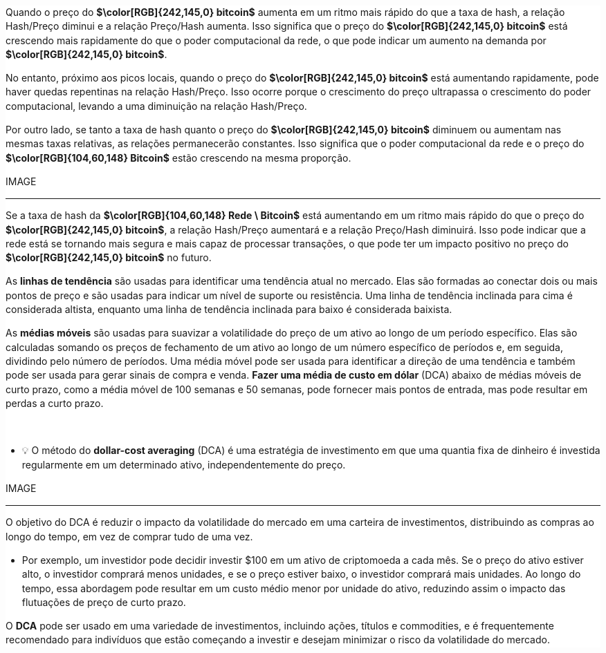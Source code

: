 Quando o preço do **$\color[RGB]{242,145,0} bitcoin$** aumenta em um ritmo mais rápido do que a taxa de hash, a relação Hash/Preço diminui e a relação Preço/Hash aumenta. Isso significa que o preço do **$\color[RGB]{242,145,0} bitcoin$** está crescendo mais rapidamente do que o poder computacional da rede, o que pode indicar um aumento na demanda por **$\color[RGB]{242,145,0} bitcoin$**.

No entanto, próximo aos picos locais, quando o preço do **$\color[RGB]{242,145,0} bitcoin$** está aumentando rapidamente, pode haver quedas repentinas na relação Hash/Preço. Isso ocorre porque o crescimento do preço ultrapassa o crescimento do poder computacional, levando a uma diminuição na relação Hash/Preço.

Por outro lado, se tanto a taxa de hash quanto o preço do **$\color[RGB]{242,145,0} bitcoin$** diminuem ou aumentam nas mesmas taxas relativas, as relações permanecerão constantes. Isso significa que o poder computacional da rede e o preço do **$\color[RGB]{104,60,148} Bitcoin$** estão crescendo na mesma proporção.

IMAGE

__________________________________________________________________________________

Se a taxa de hash da **$\color[RGB]{104,60,148} Rede \ Bitcoin$** está aumentando em um ritmo mais rápido do que o preço do **$\color[RGB]{242,145,0} bitcoin$**, a relação Hash/Preço aumentará e a relação Preço/Hash diminuirá. Isso pode indicar que a rede está se tornando mais segura e mais capaz de processar transações, o que pode ter um impacto positivo no preço do **$\color[RGB]{242,145,0} bitcoin$** no futuro.

As **linhas de tendência** são usadas para identificar uma tendência atual no mercado. Elas são formadas ao conectar dois ou mais pontos de preço e são usadas para indicar um nível de suporte ou resistência. Uma linha de tendência inclinada para cima é considerada altista, enquanto uma linha de tendência inclinada para baixo é considerada baixista.

As **médias móveis** são usadas para suavizar a volatilidade do preço de um ativo ao longo de um período específico. Elas são calculadas somando os preços de fechamento de um ativo ao longo de um número específico de períodos e, em seguida, dividindo pelo número de períodos. Uma média móvel pode ser usada para identificar a direção de uma tendência e também pode ser usada para gerar sinais de compra e venda. **Fazer uma média de custo em dólar** (DCA) abaixo de médias móveis de curto prazo, como a média móvel de 100 semanas e 50 semanas, pode fornecer mais pontos de entrada, mas pode resultar em perdas a curto prazo.

<br/>

- 💡 O método do **dollar-cost averaging** (DCA) é uma estratégia de investimento em que uma quantia fixa de dinheiro é investida regularmente em um determinado ativo, independentemente do preço.

IMAGE

__________________________________________________________________________________

O objetivo do DCA é reduzir o impacto da volatilidade do mercado em uma carteira de investimentos, distribuindo as compras ao longo do tempo, em vez de comprar tudo de uma vez.

- Por exemplo, um investidor pode decidir investir $100 em um ativo de criptomoeda a cada mês. Se o preço do ativo estiver alto, o investidor comprará menos unidades, e se o preço estiver baixo, o investidor comprará mais unidades. Ao longo do tempo, essa abordagem pode resultar em um custo médio menor por unidade do ativo, reduzindo assim o impacto das flutuações de preço de curto prazo.

O **DCA** pode ser usado em uma variedade de investimentos, incluindo ações, títulos e commodities, e é frequentemente recomendado para indivíduos que estão começando a investir e desejam minimizar o risco da volatilidade do mercado.
